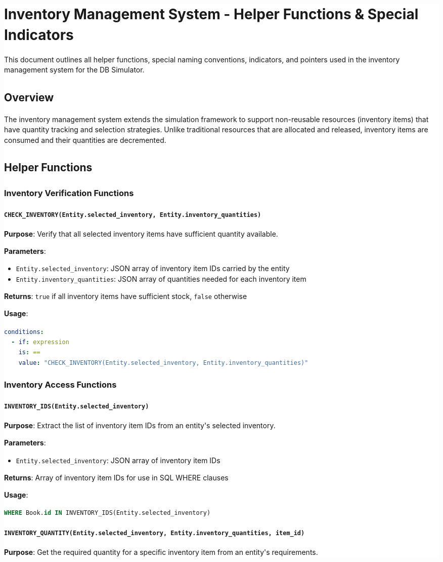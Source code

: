 # Inventory Management System - Helper Functions & Special Indicators

This document outlines all helper functions, special naming conventions, indicators, and pointers used in the inventory management system for the DB Simulator.

## Overview

The inventory management system extends the simulation framework to support non-reusable resources (inventory items) that have quantity tracking and selection strategies. Unlike traditional resources that are allocated and released, inventory items are consumed and their quantities are decremented.

## Helper Functions

### Inventory Verification Functions

#### `CHECK_INVENTORY(Entity.selected_inventory, Entity.inventory_quantities)`
**Purpose**: Verify that all selected inventory items have sufficient quantity available.

**Parameters**:
- `Entity.selected_inventory`: JSON array of inventory item IDs carried by the entity
- `Entity.inventory_quantities`: JSON array of quantities needed for each inventory item

**Returns**: `true` if all inventory items have sufficient stock, `false` otherwise

**Usage**:
```yaml
conditions:
  - if: expression
    is: ==
    value: "CHECK_INVENTORY(Entity.selected_inventory, Entity.inventory_quantities)"
```

### Inventory Access Functions

#### `INVENTORY_IDS(Entity.selected_inventory)`
**Purpose**: Extract the list of inventory item IDs from an entity's selected inventory.

**Parameters**:
- `Entity.selected_inventory`: JSON array of inventory item IDs

**Returns**: Array of inventory item IDs for use in SQL WHERE clauses

**Usage**:
```sql
WHERE Book.id IN INVENTORY_IDS(Entity.selected_inventory)
```

#### `INVENTORY_QUANTITY(Entity.selected_inventory, Entity.inventory_quantities, item_id)`
**Purpose**: Get the required quantity for a specific inventory item from an entity's requirements.
